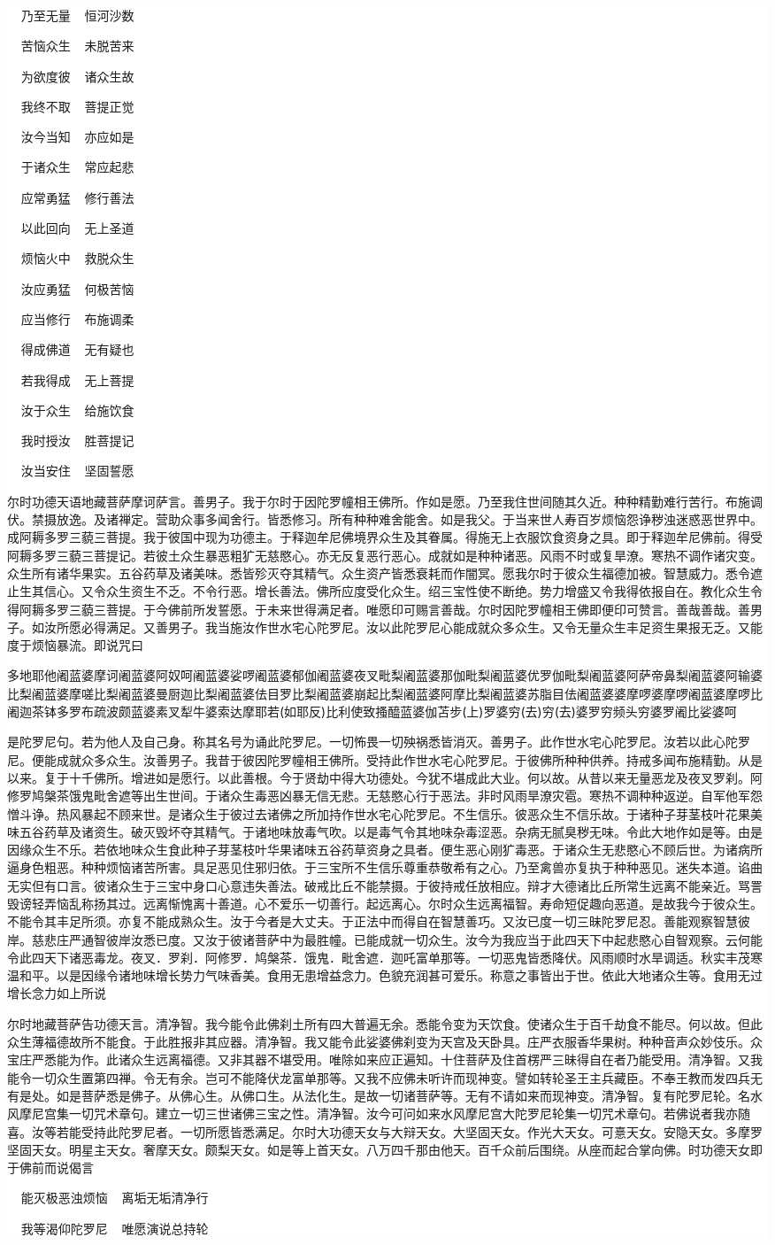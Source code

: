 &nbsp;&nbsp;&nbsp;&nbsp;乃至无量&nbsp;&nbsp;&nbsp;&nbsp;恒河沙数

&nbsp;&nbsp;&nbsp;&nbsp;苦恼众生&nbsp;&nbsp;&nbsp;&nbsp;未脱苦来

&nbsp;&nbsp;&nbsp;&nbsp;为欲度彼&nbsp;&nbsp;&nbsp;&nbsp;诸众生故

&nbsp;&nbsp;&nbsp;&nbsp;我终不取&nbsp;&nbsp;&nbsp;&nbsp;菩提正觉

&nbsp;&nbsp;&nbsp;&nbsp;汝今当知&nbsp;&nbsp;&nbsp;&nbsp;亦应如是

&nbsp;&nbsp;&nbsp;&nbsp;于诸众生&nbsp;&nbsp;&nbsp;&nbsp;常应起悲

&nbsp;&nbsp;&nbsp;&nbsp;应常勇猛&nbsp;&nbsp;&nbsp;&nbsp;修行善法

&nbsp;&nbsp;&nbsp;&nbsp;以此回向&nbsp;&nbsp;&nbsp;&nbsp;无上圣道

&nbsp;&nbsp;&nbsp;&nbsp;烦恼火中&nbsp;&nbsp;&nbsp;&nbsp;救脱众生

&nbsp;&nbsp;&nbsp;&nbsp;汝应勇猛&nbsp;&nbsp;&nbsp;&nbsp;何极苦恼

&nbsp;&nbsp;&nbsp;&nbsp;应当修行&nbsp;&nbsp;&nbsp;&nbsp;布施调柔

&nbsp;&nbsp;&nbsp;&nbsp;得成佛道&nbsp;&nbsp;&nbsp;&nbsp;无有疑也

&nbsp;&nbsp;&nbsp;&nbsp;若我得成&nbsp;&nbsp;&nbsp;&nbsp;无上菩提

&nbsp;&nbsp;&nbsp;&nbsp;汝于众生&nbsp;&nbsp;&nbsp;&nbsp;给施饮食

&nbsp;&nbsp;&nbsp;&nbsp;我时授汝&nbsp;&nbsp;&nbsp;&nbsp;胜菩提记

&nbsp;&nbsp;&nbsp;&nbsp;汝当安住&nbsp;&nbsp;&nbsp;&nbsp;坚固誓愿

尔时功德天语地藏菩萨摩诃萨言。善男子。我于尔时于因陀罗幢相王佛所。作如是愿。乃至我住世间随其久近。种种精勤难行苦行。布施调伏。禁摄放逸。及诸禅定。营助众事多闻舍行。皆悉修习。所有种种难舍能舍。如是我父。于当来世人寿百岁烦恼怨诤秽浊迷惑恶世界中。成阿耨多罗三藐三菩提。我于彼国中现为功德主。于释迦牟尼佛境界众生及其眷属。得施无上衣服饮食资身之具。即于释迦牟尼佛前。得受阿耨多罗三藐三菩提记。若彼土众生暴恶粗犷无慈愍心。亦无反复恶行恶心。成就如是种种诸恶。风雨不时或复旱潦。寒热不调作诸灾变。众生所有诸华果实。五谷药草及诸美味。悉皆殄灭夺其精气。众生资产皆悉衰耗而作闇冥。愿我尔时于彼众生福德加被。智慧威力。悉令遮止生其信心。又令众生资生不乏。不令行恶。增长善法。佛所应度受化众生。绍三宝性使不断绝。势力增盛又令我得依报自在。教化众生令得阿耨多罗三藐三菩提。于今佛前所发誓愿。于未来世得满足者。唯愿印可赐言善哉。尔时因陀罗幢相王佛即便印可赞言。善哉善哉。善男子。如汝所愿必得满足。又善男子。我当施汝作世水宅心陀罗尼。汝以此陀罗尼心能成就众多众生。又令无量众生丰足资生果报无乏。又能度于烦恼暴流。即说咒曰

多地耶他阇蓝婆摩诃阇蓝婆阿奴呵阇蓝婆娑啰阇蓝婆郁伽阇蓝婆夜叉毗梨阇蓝婆那伽毗梨阇蓝婆优罗伽毗梨阇蓝婆阿萨帝鼻梨阇蓝婆阿输婆比梨阇蓝婆摩嗟比梨阇蓝婆曼厨迦比梨阇蓝婆佉目罗比梨阇蓝婆崩起比梨阇蓝婆阿摩比梨阇蓝婆苏脂目佉阇蓝婆婆摩啰婆摩啰阇蓝婆摩啰比阇迦茶钵多罗布疏波颇蓝婆素叉犁牛婆索达摩耶若(如耶反)比利使致搔醯蓝婆伽苫步(上)罗婆穷(去)穷(去)婆罗穷频头穷婆罗阇比娑婆呵

是陀罗尼句。若为他人及自己身。称其名号为诵此陀罗尼。一切怖畏一切殃祸悉皆消灭。善男子。此作世水宅心陀罗尼。汝若以此心陀罗尼。便能成就众多众生。汝善男子。我昔于彼因陀罗幢相王佛所。受持此作世水宅心陀罗尼。于彼佛所种种供养。持戒多闻布施精勤。从是以来。复于十千佛所。增进如是愿行。以此善根。今于贤劫中得大功德处。今犹不堪成此大业。何以故。从昔以来无量恶龙及夜叉罗刹。阿修罗鸠槃茶饿鬼毗舍遮等出生世间。于诸众生毒恶凶暴无信无悲。无慈愍心行于恶法。非时风雨旱潦灾雹。寒热不调种种返逆。自军他军怨憎斗诤。热风暴起不顾来世。是诸众生于彼过去诸佛之所加持作世水宅心陀罗尼。不生信乐。彼恶众生不信乐故。于诸种子芽茎枝叶花果美味五谷药草及诸资生。破灭毁坏夺其精气。于诸地味放毒气吹。以是毒气令其地味杂毒涩恶。杂病无腻臭秽无味。令此大地作如是等。由是因缘众生不乐。若依地味众生食此种子芽茎枝叶华果诸味五谷药草资身之具者。便生恶心刚犷毒恶。于诸众生无悲愍心不顾后世。为诸病所逼身色粗恶。种种烦恼诸苦所害。具足恶见住邪归依。于三宝所不生信乐尊重恭敬希有之心。乃至禽兽亦复执于种种恶见。迷失本道。谄曲无实但有口言。彼诸众生于三宝中身口心意违失善法。破戒比丘不能禁摄。于彼持戒任放相应。辩才大德诸比丘所常生远离不能亲近。骂詈毁谤轻弄恼乱称扬其过。远离惭愧离十善道。心不爱乐一切善行。起远离心。尔时众生远离福智。寿命短促趣向恶道。是故我今于彼众生。不能令其丰足所须。亦复不能成熟众生。汝于今者是大丈夫。于正法中而得自在智慧善巧。又汝已度一切三昧陀罗尼忍。善能观察智慧彼岸。慈悲庄严通智彼岸汝悉已度。又汝于彼诸菩萨中为最胜幢。已能成就一切众生。汝今为我应当于此四天下中起悲愍心自智观察。云何能令此四天下诸恶毒龙。夜叉．罗刹．阿修罗．鸠槃茶．饿鬼．毗舍遮．迦吒富单那等。一切恶鬼皆悉降伏。风雨顺时水旱调适。秋实丰茂寒温和平。以是因缘令诸地味增长势力气味香美。食用无患增益念力。色貌充润甚可爱乐。称意之事皆出于世。依此大地诸众生等。食用无过增长念力如上所说

尔时地藏菩萨告功德天言。清净智。我今能令此佛刹土所有四大普遍无余。悉能令变为天饮食。使诸众生于百千劫食不能尽。何以故。但此众生薄福德故所不能食。于此胜报非其应器。清净智。我又能令此娑婆佛刹变为天宫及天卧具。庄严衣服香华果树。种种音声众妙伎乐。众宝庄严悉能为作。此诸众生远离福德。又非其器不堪受用。唯除如来应正遍知。十住菩萨及住首楞严三昧得自在者乃能受用。清净智。又我能令一切众生置第四禅。令无有余。岂可不能降伏龙富单那等。又我不应佛未听许而现神变。譬如转轮圣王主兵藏臣。不奉王教而发四兵无有是处。如是菩萨悉是佛子。从佛心生。从佛口生。从法化生。是故一切诸菩萨等。无有不请如来而现神变。清净智。复有陀罗尼轮。名水风摩尼宫集一切咒术章句。建立一切三世诸佛三宝之性。清净智。汝今可问如来水风摩尼宫大陀罗尼轮集一切咒术章句。若佛说者我亦随喜。汝等若能受持此陀罗尼者。一切所愿皆悉满足。尔时大功德天女与大辩天女。大坚固天女。作光大天女。可憙天女。安隐天女。多摩罗坚固天女。明星主天女。奢摩天女。颇梨天女。如是等上首天女。八万四千那由他天。百千众前后围绕。从座而起合掌向佛。时功德天女即于佛前而说偈言

&nbsp;&nbsp;&nbsp;&nbsp;能灭极恶浊烦恼&nbsp;&nbsp;&nbsp;&nbsp;离垢无垢清净行

&nbsp;&nbsp;&nbsp;&nbsp;我等渴仰陀罗尼&nbsp;&nbsp;&nbsp;&nbsp;唯愿演说总持轮
